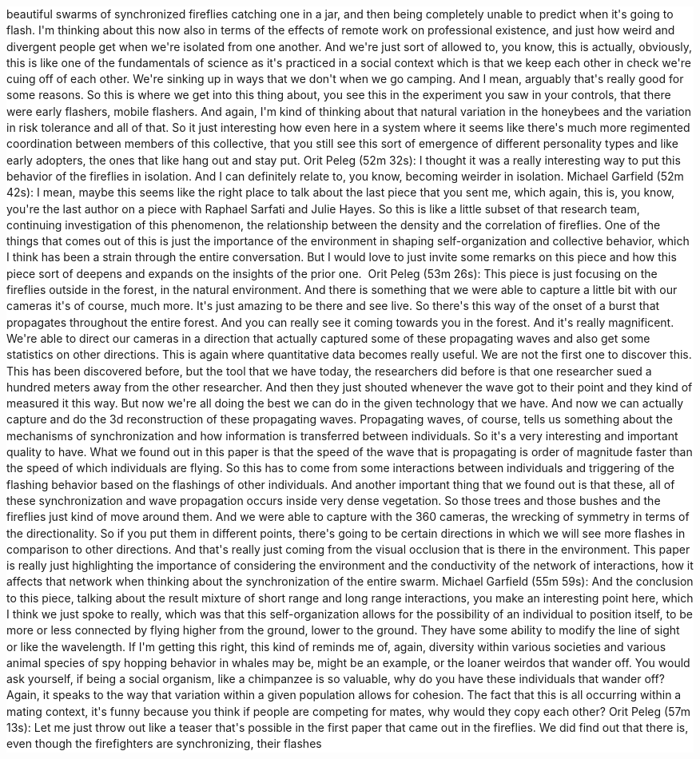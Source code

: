 beautiful swarms of synchronized fireflies catching one in a jar, and then being completely unable to predict when it's going to flash. I'm thinking about this now also in terms of the effects of remote work on professional existence, and just how weird and divergent people get when we're isolated from one another. And we're just sort of allowed to, you know, this is actually, obviously, this is like one of the fundamentals of science as it's practiced in a social context which is that we keep each other in check we're cuing off of each other. We're sinking up in ways that we don't when we go camping. And I mean, arguably that's really good for some reasons. So this is where we get into this thing about, you see this in the experiment you saw in your controls, that there were early flashers, mobile flashers. And again, I'm kind of thinking about that natural variation in the honeybees and the variation in risk tolerance and all of that. So it just interesting how even here in a system where it seems like there's much more regimented coordination between members of this collective, that you still see this sort of emergence of different personality types and like early adopters, the ones that like hang out and stay put. Orit Peleg (52m 32s): I thought it was a really interesting way to put this behavior of the fireflies in isolation. And I can definitely relate to, you know, becoming weirder in isolation. Michael Garfield (52m 42s): I mean, maybe this seems like the right place to talk about the last piece that you sent me, which again, this is, you know, you're the last author on a piece with Raphael Sarfati and Julie Hayes. So this is like a little subset of that research team, continuing investigation of this phenomenon, the relationship between the density and the correlation of fireflies. One of the things that comes out of this is just the importance of the environment in shaping self-organization and collective behavior, which I think has been a strain through the entire conversation. But I would love to just invite some remarks on this piece and how this piece sort of deepens and expands on the insights of the prior one.  Orit Peleg (53m 26s): This piece is just focusing on the fireflies outside in the forest, in the natural environment. And there is something that we were able to capture a little bit with our cameras it's of course, much more. It's just amazing to be there and see live. So there's this way of the onset of a burst that propagates throughout the entire forest. And you can really see it coming towards you in the forest. And it's really magnificent. We're able to direct our cameras in a direction that actually captured some of these propagating waves and also get some statistics on other directions. This is again where quantitative data becomes really useful. We are not the first one to discover this. This has been discovered before, but the tool that we have today, the researchers did before is that one researcher sued a hundred meters away from the other researcher. And then they just shouted whenever the wave got to their point and they kind of measured it this way. But now we're all doing the best we can do in the given technology that we have. And now we can actually capture and do the 3d reconstruction of these propagating waves. Propagating waves, of course, tells us something about the mechanisms of synchronization and how information is transferred between individuals. So it's a very interesting and important quality to have. What we found out in this paper is that the speed of the wave that is propagating is order of magnitude faster than the speed of which individuals are flying. So this has to come from some interactions between individuals and triggering of the flashing behavior based on the flashings of other individuals. And another important thing that we found out is that these, all of these synchronization and wave propagation occurs inside very dense vegetation. So those trees and those bushes and the fireflies just kind of move around them. And we were able to capture with the 360 cameras, the wrecking of symmetry in terms of the directionality. So if you put them in different points, there's going to be certain directions in which we will see more flashes in comparison to other directions. And that's really just coming from the visual occlusion that is there in the environment. This paper is really just highlighting the importance of considering the environment and the conductivity of the network of interactions, how it affects that network when thinking about the synchronization of the entire swarm. Michael Garfield (55m 59s): And the conclusion to this piece, talking about the result mixture of short range and long range interactions, you make an interesting point here, which I think we just spoke to really, which was that this self-organization allows for the possibility of an individual to position itself, to be more or less connected by flying higher from the ground, lower to the ground. They have some ability to modify the line of sight or like the wavelength. If I'm getting this right, this kind of reminds me of, again, diversity within various societies and various animal species of spy hopping behavior in whales may be, might be an example, or the loaner weirdos that wander off. You would ask yourself, if being a social organism, like a chimpanzee is so valuable, why do you have these individuals that wander off? Again, it speaks to the way that variation within a given population allows for cohesion. The fact that this is all occurring within a mating context, it's funny because you think if people are competing for mates, why would they copy each other? Orit Peleg (57m 13s): Let me just throw out like a teaser that's possible in the first paper that came out in the fireflies. We did find out that there is, even though the firefighters are synchronizing, their flashes